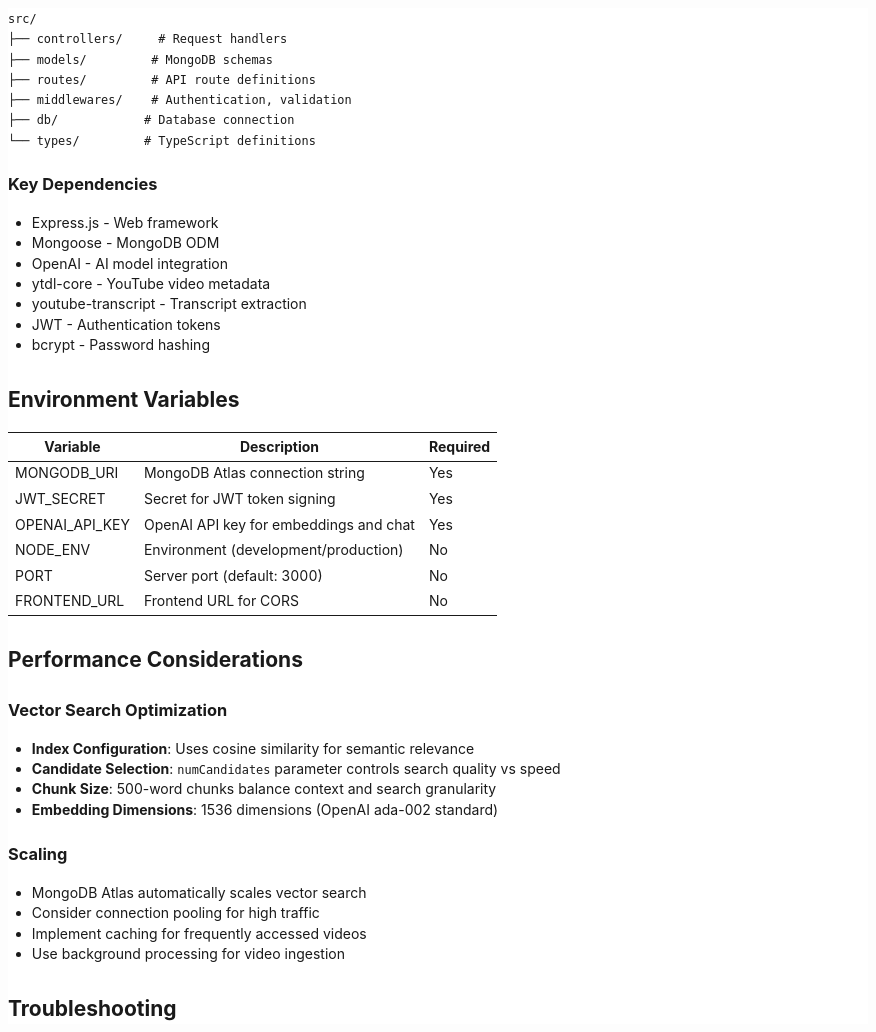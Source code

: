```
src/
├── controllers/     # Request handlers
├── models/         # MongoDB schemas
├── routes/         # API route definitions
├── middlewares/    # Authentication, validation
├── db/            # Database connection
└── types/         # TypeScript definitions
```

### Key Dependencies

- Express.js - Web framework
- Mongoose - MongoDB ODM
- OpenAI - AI model integration
- ytdl-core - YouTube video metadata
- youtube-transcript - Transcript extraction
- JWT - Authentication tokens
- bcrypt - Password hashing

## Environment Variables

| Variable       | Description                            | Required |
| -------------- | -------------------------------------- | -------- |
| MONGODB_URI    | MongoDB Atlas connection string        | Yes      |
| JWT_SECRET     | Secret for JWT token signing           | Yes      |
| OPENAI_API_KEY | OpenAI API key for embeddings and chat | Yes      |
| NODE_ENV       | Environment (development/production)   | No       |
| PORT           | Server port (default: 3000)            | No       |
| FRONTEND_URL   | Frontend URL for CORS                  | No       |

## Performance Considerations

### Vector Search Optimization

- **Index Configuration**: Uses cosine similarity for semantic relevance
- **Candidate Selection**: `numCandidates` parameter controls search quality vs speed
- **Chunk Size**: 500-word chunks balance context and search granularity
- **Embedding Dimensions**: 1536 dimensions (OpenAI ada-002 standard)

### Scaling

- MongoDB Atlas automatically scales vector search
- Consider connection pooling for high traffic
- Implement caching for frequently accessed videos
- Use background processing for video ingestion

## Troubleshooting
